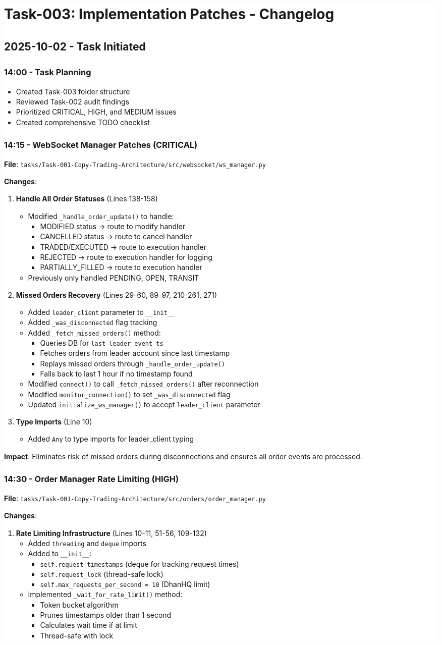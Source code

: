 # Task-003: Implementation Patches - Changelog

## 2025-10-02 - Task Initiated

### 14:00 - Task Planning
- Created Task-003 folder structure
- Reviewed Task-002 audit findings
- Prioritized CRITICAL, HIGH, and MEDIUM issues
- Created comprehensive TODO checklist

### 14:15 - WebSocket Manager Patches (CRITICAL)
**File**: `tasks/Task-001-Copy-Trading-Architecture/src/websocket/ws_manager.py`

**Changes**:
1. **Handle All Order Statuses** (Lines 138-158)
   - Modified `_handle_order_update()` to handle:
     - MODIFIED status → route to modify handler
     - CANCELLED status → route to cancel handler
     - TRADED/EXECUTED → route to execution handler
     - REJECTED → route to execution handler for logging
     - PARTIALLY_FILLED → route to execution handler
   - Previously only handled PENDING, OPEN, TRANSIT

2. **Missed Orders Recovery** (Lines 29-60, 89-97, 210-261, 271)
   - Added `leader_client` parameter to `__init__`
   - Added `_was_disconnected` flag tracking
   - Added `_fetch_missed_orders()` method:
     - Queries DB for `last_leader_event_ts`
     - Fetches orders from leader account since last timestamp
     - Replays missed orders through `_handle_order_update()`
     - Falls back to last 1 hour if no timestamp found
   - Modified `connect()` to call `_fetch_missed_orders()` after reconnection
   - Modified `monitor_connection()` to set `_was_disconnected` flag
   - Updated `initialize_ws_manager()` to accept `leader_client` parameter

3. **Type Imports** (Line 10)
   - Added `Any` to type imports for leader_client typing

**Impact**: Eliminates risk of missed orders during disconnections and ensures all order events are processed.

### 14:30 - Order Manager Rate Limiting (HIGH)
**File**: `tasks/Task-001-Copy-Trading-Architecture/src/orders/order_manager.py`

**Changes**:
1. **Rate Limiting Infrastructure** (Lines 10-11, 51-56, 109-132)
   - Added `threading` and `deque` imports
   - Added to `__init__`:
     - `self.request_timestamps` (deque for tracking request times)
     - `self.request_lock` (thread-safe lock)
     - `self.max_requests_per_second = 10` (DhanHQ limit)
   - Implemented `_wait_for_rate_limit()` method:
     - Token bucket algorithm
     - Prunes timestamps older than 1 second
     - Calculates wait time if at limit
     - Thread-safe with lock
